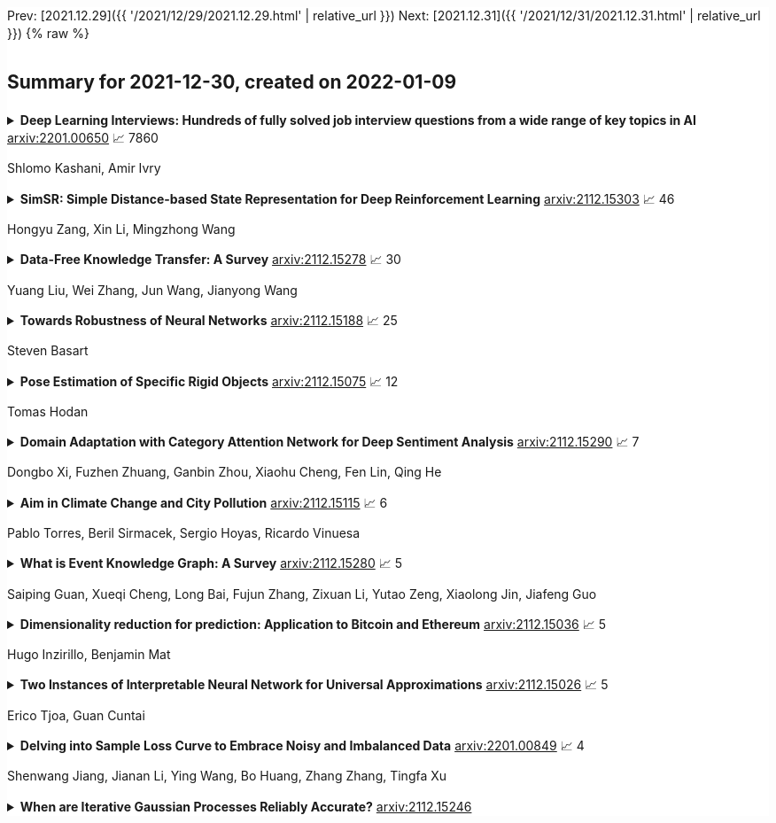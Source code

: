 Prev: [2021.12.29]({{ '/2021/12/29/2021.12.29.html' | relative_url }})  Next: [2021.12.31]({{ '/2021/12/31/2021.12.31.html' | relative_url }})
{% raw %}
## Summary for 2021-12-30, created on 2022-01-09


<details><summary><b>Deep Learning Interviews: Hundreds of fully solved job interview questions from a wide range of key topics in AI</b>
<a href="https://arxiv.org/abs/2201.00650">arxiv:2201.00650</a>
&#x1F4C8; 7860 <br>
<p>Shlomo Kashani, Amir Ivry</p></summary></details>

<details><summary><b>SimSR: Simple Distance-based State Representation for Deep Reinforcement Learning</b>
<a href="https://arxiv.org/abs/2112.15303">arxiv:2112.15303</a>
&#x1F4C8; 46 <br>
<p>Hongyu Zang, Xin Li, Mingzhong Wang</p></summary></details>

<details><summary><b>Data-Free Knowledge Transfer: A Survey</b>
<a href="https://arxiv.org/abs/2112.15278">arxiv:2112.15278</a>
&#x1F4C8; 30 <br>
<p>Yuang Liu, Wei Zhang, Jun Wang, Jianyong Wang</p></summary></details>

<details><summary><b>Towards Robustness of Neural Networks</b>
<a href="https://arxiv.org/abs/2112.15188">arxiv:2112.15188</a>
&#x1F4C8; 25 <br>
<p>Steven Basart</p></summary></details>

<details><summary><b>Pose Estimation of Specific Rigid Objects</b>
<a href="https://arxiv.org/abs/2112.15075">arxiv:2112.15075</a>
&#x1F4C8; 12 <br>
<p>Tomas Hodan</p></summary></details>

<details><summary><b>Domain Adaptation with Category Attention Network for Deep Sentiment Analysis</b>
<a href="https://arxiv.org/abs/2112.15290">arxiv:2112.15290</a>
&#x1F4C8; 7 <br>
<p>Dongbo Xi, Fuzhen Zhuang, Ganbin Zhou, Xiaohu Cheng, Fen Lin, Qing He</p></summary></details>

<details><summary><b>Aim in Climate Change and City Pollution</b>
<a href="https://arxiv.org/abs/2112.15115">arxiv:2112.15115</a>
&#x1F4C8; 6 <br>
<p>Pablo Torres, Beril Sirmacek, Sergio Hoyas, Ricardo Vinuesa</p></summary></details>

<details><summary><b>What is Event Knowledge Graph: A Survey</b>
<a href="https://arxiv.org/abs/2112.15280">arxiv:2112.15280</a>
&#x1F4C8; 5 <br>
<p>Saiping Guan, Xueqi Cheng, Long Bai, Fujun Zhang, Zixuan Li, Yutao Zeng, Xiaolong Jin, Jiafeng Guo</p></summary></details>

<details><summary><b>Dimensionality reduction for prediction: Application to Bitcoin and Ethereum</b>
<a href="https://arxiv.org/abs/2112.15036">arxiv:2112.15036</a>
&#x1F4C8; 5 <br>
<p>Hugo Inzirillo, Benjamin Mat</p></summary></details>

<details><summary><b>Two Instances of Interpretable Neural Network for Universal Approximations</b>
<a href="https://arxiv.org/abs/2112.15026">arxiv:2112.15026</a>
&#x1F4C8; 5 <br>
<p>Erico Tjoa, Guan Cuntai</p></summary></details>

<details><summary><b>Delving into Sample Loss Curve to Embrace Noisy and Imbalanced Data</b>
<a href="https://arxiv.org/abs/2201.00849">arxiv:2201.00849</a>
&#x1F4C8; 4 <br>
<p>Shenwang Jiang, Jianan Li, Ying Wang, Bo Huang, Zhang Zhang, Tingfa Xu</p></summary></details>

<details><summary><b>When are Iterative Gaussian Processes Reliably Accurate?</b>
<a href="https://arxiv.org/abs/2112.15246">arxiv:2112.15246</a>